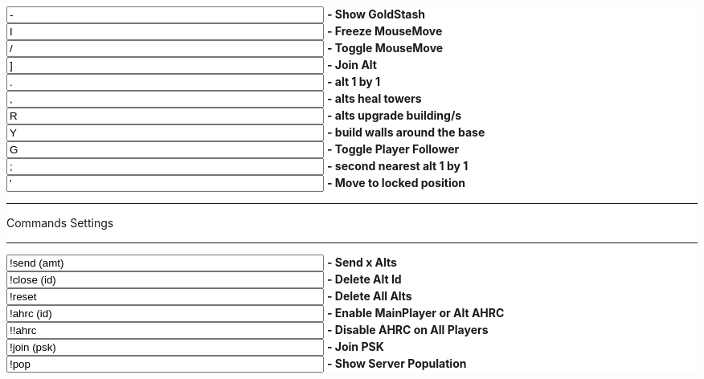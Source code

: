 <input type="text" class="btn btn-white key" placeholder="Enter Key" value="-" style="width:45%">
<strong>- Show GoldStash</strong>
<br>
<input type="text" class="btn btn-white key" placeholder="Enter Key" value="I" style="width:45%">
<strong>- Freeze MouseMove</strong>
<br>
<input type="text" class="btn btn-white key" placeholder="Enter Key" value="/" style="width:45%">
<strong>- Toggle MouseMove</strong>
<br>
<input type="text" class="btn btn-white key" placeholder="Enter Key" value="]" style="width:45%">
<strong>- Join Alt</strong>
<br>
<input type="text" class="btn btn-white key" placeholder="Enter Key" value="." style="width:45%">
<strong>- alt 1 by 1</strong>
<br>
<input type="text" class="btn btn-white key" placeholder="Enter Key" value="," style="width:45%">
<strong>- alts heal towers</strong>
<br>
<input type="text" class="btn btn-white key" placeholder="Enter Key" value="R" style="width:45%">
<strong>- alts upgrade building/s</strong>
<br>
<input type="text" class="btn btn-white key" placeholder="Enter Key" value="Y" style="width:45%">
<strong>- build walls around the base</strong>
<br>
<input type="text" class="btn btn-white key" placeholder="Enter Key" value="G" style="width:45%">
<strong>- Toggle Player Follower</strong>
<br>
<input type="text" class="btn btn-white key" placeholder="Enter Key" value=";" style="width:45%">
<strong>- second nearest alt 1 by 1</strong>
<br>
<input type="text" class="btn btn-white key" placeholder="Enter Key" value="'" style="width:45%">
<strong>- Move to locked position</strong>
<br>
<hr>
<p>Commands Settings</p>
<hr>
<input type="text" class="btn btn-white cmd" placeholder="Enter Command" value="!send (amt)" style="width:45%">
<strong>- Send x Alts</strong>
<br>
<input type="text" class="btn btn-white cmd" placeholder="Enter Command" value="!close (id)" style="width:45%">
<strong>- Delete Alt Id</strong>
<br>
<input type="text" class="btn btn-white cmd" placeholder="Enter Command" value="!reset" style="width:45%">
<strong>- Delete All Alts</strong>
<br>
<input type="text" class="btn btn-white cmd" placeholder="Enter Command" value="!ahrc (id)" style="width:45%">
<strong>- Enable MainPlayer or Alt AHRC</strong>
<br>
<input type="text" class="btn btn-white cmd" placeholder="Enter Command" value="!!ahrc" style="width:45%">
<strong>- Disable AHRC on All Players</strong>
<br>
<input type="text" class="btn btn-white cmd" placeholder="Enter Command" value="!join (psk)" style="width:45%">
<strong>- Join PSK</strong>
<br>
<input type="text" class="btn btn-white cmd" placeholder="Enter Command" value="!pop" style="width:45%">
<strong>- Show Server Population</strong>
<br>